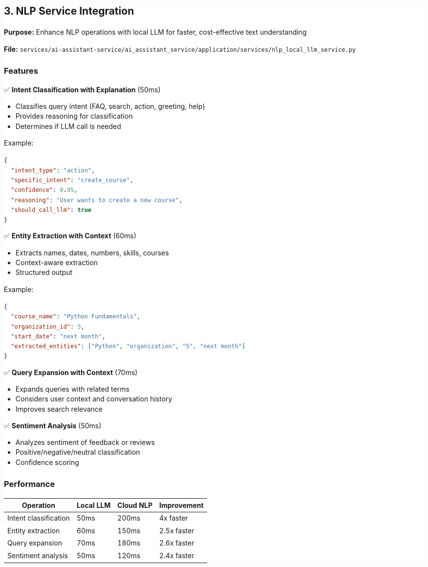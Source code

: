 
## 3. NLP Service Integration

**Purpose:** Enhance NLP operations with local LLM for faster, cost-effective text understanding

**File:** `services/ai-assistant-service/ai_assistant_service/application/services/nlp_local_llm_service.py`

### Features

✅ **Intent Classification with Explanation** (50ms)
- Classifies query intent (FAQ, search, action, greeting, help)
- Provides reasoning for classification
- Determines if LLM call is needed

Example:
```json
{
  "intent_type": "action",
  "specific_intent": "create_course",
  "confidence": 0.95,
  "reasoning": "User wants to create a new course",
  "should_call_llm": true
}
```

✅ **Entity Extraction with Context** (60ms)
- Extracts names, dates, numbers, skills, courses
- Context-aware extraction
- Structured output

Example:
```json
{
  "course_name": "Python Fundamentals",
  "organization_id": 5,
  "start_date": "next month",
  "extracted_entities": ["Python", "organization", "5", "next month"]
}
```

✅ **Query Expansion with Context** (70ms)
- Expands queries with related terms
- Considers user context and conversation history
- Improves search relevance

✅ **Sentiment Analysis** (50ms)
- Analyzes sentiment of feedback or reviews
- Positive/negative/neutral classification
- Confidence scoring

### Performance

| Operation | Local LLM | Cloud NLP | Improvement |
|-----------|-----------|-----------|-------------|
| Intent classification | 50ms | 200ms | 4x faster |
| Entity extraction | 60ms | 150ms | 2.5x faster |
| Query expansion | 70ms | 180ms | 2.6x faster |
| Sentiment analysis | 50ms | 120ms | 2.4x faster |
